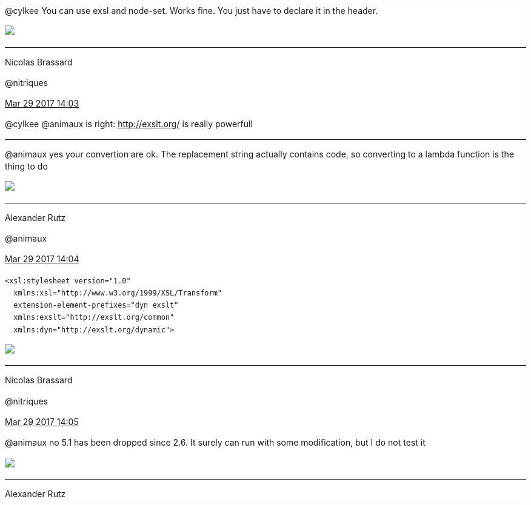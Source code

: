 @cylkee You can use exsl and node-set. Works fine. You just have to declare it
in the header.

![](https://avatars1.githubusercontent.com/u/771169?v=4&s=30)

____

Nicolas Brassard

@nitriques

[Mar 29 2017
14:03](https://gitter.im/symphonycms/symphony-2?at=58dbbea08e4b63533d768a70)

@cylkee @animaux is right: <http://exslt.org/> is really powerfull

____

@animaux yes your convertion are ok. The replacement string actually contains
code, so converting to a lambda function is the thing to do

![](https://avatars2.githubusercontent.com/u/446874?v=4&s=30)

____

Alexander Rutz

@animaux

[Mar 29 2017
14:04](https://gitter.im/symphonycms/symphony-2?at=58dbbeea7ea420cc42194a98)

    
    
    <xsl:stylesheet version="1.0"
      xmlns:xsl="http://www.w3.org/1999/XSL/Transform"
      extension-element-prefixes="dyn exslt"
      xmlns:exslt="http://exslt.org/common"
      xmlns:dyn="http://exslt.org/dynamic">

![](https://avatars1.githubusercontent.com/u/771169?v=4&s=30)

____

Nicolas Brassard

@nitriques

[Mar 29 2017
14:05](https://gitter.im/symphonycms/symphony-2?at=58dbbf108fcce56b20ad2999)

@animaux no 5.1 has been dropped since 2.6. It surely can run with some
modification, but I do not test it

![](https://avatars2.githubusercontent.com/u/446874?v=4&s=30)

____

Alexander Rutz
